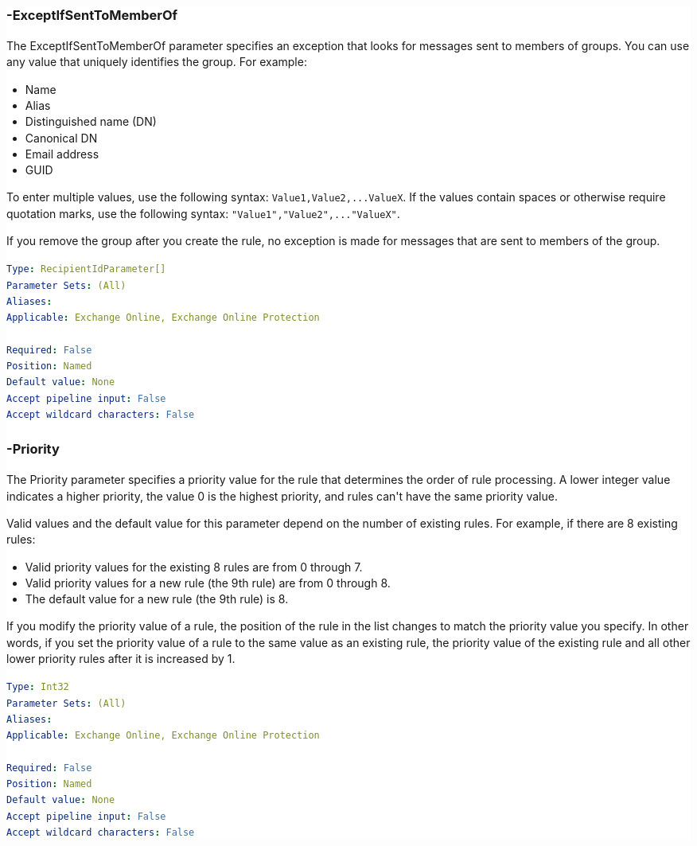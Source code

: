 ### -ExceptIfSentToMemberOf
The ExceptIfSentToMemberOf parameter specifies an exception that looks for messages sent to members of groups. You can use any value that uniquely identifies the group. For example:

- Name
- Alias
- Distinguished name (DN)
- Canonical DN
- Email address
- GUID

To enter multiple values, use the following syntax: `Value1,Value2,...ValueX`. If the values contain spaces or otherwise require quotation marks, use the following syntax: `"Value1","Value2",..."ValueX"`.

If you remove the group after you create the rule, no exception is made for messages that are sent to members of the group.

```yaml
Type: RecipientIdParameter[]
Parameter Sets: (All)
Aliases:
Applicable: Exchange Online, Exchange Online Protection

Required: False
Position: Named
Default value: None
Accept pipeline input: False
Accept wildcard characters: False
```

### -Priority
The Priority parameter specifies a priority value for the rule that determines the order of rule processing. A lower integer value indicates a higher priority, the value 0 is the highest priority, and rules can't have the same priority value.

Valid values and the default value for this parameter depend on the number of existing rules. For example, if there are 8 existing rules:

- Valid priority values for the existing 8 rules are from 0 through 7.
- Valid priority values for a new rule (the 9th rule) are from 0 through 8.
- The default value for a new rule (the 9th rule) is 8.

If you modify the priority value of a rule, the position of the rule in the list changes to match the priority value you specify. In other words, if you set the priority value of a rule to the same value as an existing rule, the priority value of the existing rule and all other lower priority rules after it is increased by 1.

```yaml
Type: Int32
Parameter Sets: (All)
Aliases:
Applicable: Exchange Online, Exchange Online Protection

Required: False
Position: Named
Default value: None
Accept pipeline input: False
Accept wildcard characters: False
```
